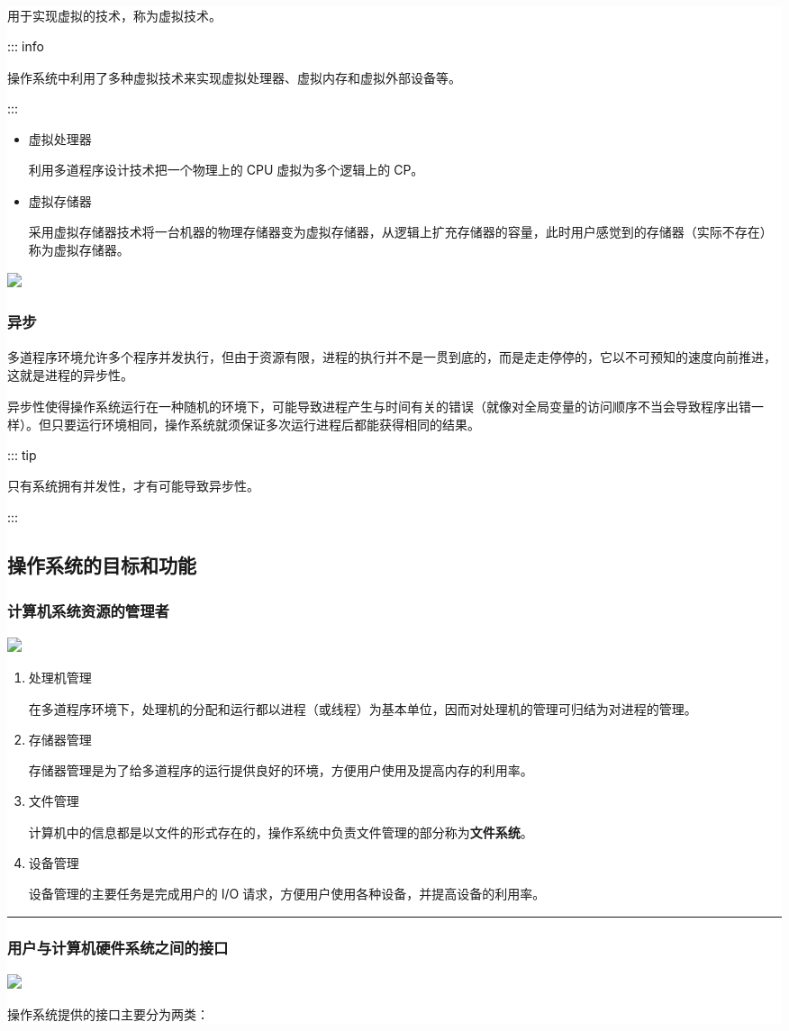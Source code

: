 用于实现虚拟的技术，称为虚拟技术。

::: info

操作系统中利用了多种虚拟技术来实现虚拟处理器、虚拟内存和虚拟外部设备等。

:::

- 虚拟处理器

  利用多道程序设计技术把一个物理上的 CPU 虚拟为多个逻辑上的 CP。

- 虚拟存储器

  采用虚拟存储器技术将一台机器的物理存储器变为虚拟存储器，从逻辑上扩充存储器的容量，此时用户感觉到的存储器（实际不存在）称为虚拟存储器。

![](11.png)

### 异步

多道程序环境允许多个程序并发执行，但由于资源有限，进程的执行并不是一贯到底的，而是走走停停的，它以不可预知的速度向前推进，这就是进程的异步性。

异步性使得操作系统运行在一种随机的环境下，可能导致进程产生与时间有关的错误（就像对全局变量的访问顺序不当会导致程序出错一样）。但只要运行环境相同，操作系统就须保证多次运行进程后都能获得相同的结果。

::: tip

只有系统拥有并发性，才有可能导致异步性。

:::

## 操作系统的目标和功能

### 计算机系统资源的管理者

![](2.png)

1. 处理机管理

   在多道程序环境下，处理机的分配和运行都以进程（或线程）为基本单位，因而对处理机的管理可归结为对进程的管理。

2. 存储器管理

   存储器管理是为了给多道程序的运行提供良好的环境，方便用户使用及提高内存的利用率。

3. 文件管理

   计算机中的信息都是以文件的形式存在的，操作系统中负责文件管理的部分称为**文件系统**。

4. 设备管理

   设备管理的主要任务是完成用户的 I/O 请求，方便用户使用各种设备，并提高设备的利用率。

---

### 用户与计算机硬件系统之间的接口

![](6.png)

操作系统提供的接口主要分为两类：
